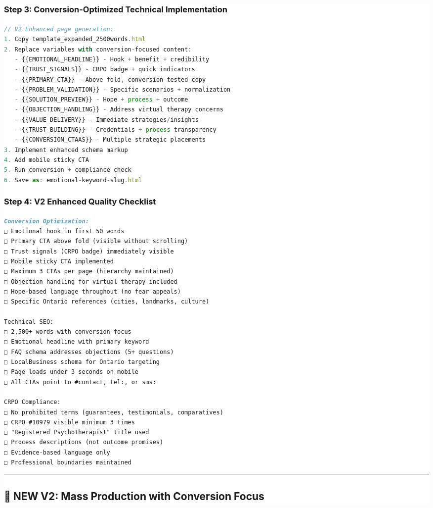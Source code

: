 ### Step 3: Conversion-Optimized Technical Implementation
```javascript
// V2 Enhanced page generation:
1. Copy template_expanded_2500words.html
2. Replace variables with conversion-focused content:
   - {{EMOTIONAL_HEADLINE}} - Hook + benefit + credibility
   - {{TRUST_SIGNALS}} - CRPO badge + quick indicators
   - {{PRIMARY_CTA}} - Above fold, conversion-tested copy
   - {{PROBLEM_VALIDATION}} - Specific scenarios + normalization
   - {{SOLUTION_PREVIEW}} - Hope + process + outcome
   - {{OBJECTION_HANDLING}} - Address virtual therapy concerns
   - {{VALUE_DELIVERY}} - Immediate strategies/insights
   - {{TRUST_BUILDING}} - Credentials + process transparency
   - {{CONVERSION_CTAAS}} - Multiple strategic placements
3. Implement enhanced schema markup
4. Add mobile sticky CTA
5. Run conversion + compliance check
6. Save as: emotional-keyword-slug.html
```

### Step 4: V2 Enhanced Quality Checklist
```markdown
Conversion Optimization:
□ Emotional hook in first 50 words
□ Primary CTA above fold (visible without scrolling)
□ Trust signals (CRPO badge) immediately visible
□ Mobile sticky CTA implemented
□ Maximum 3 CTAs per page (hierarchy maintained)
□ Objection handling for virtual therapy included
□ Hope-based language throughout (no fear appeals)
□ Specific Ontario references (cities, landmarks, culture)

Technical SEO:
□ 2,500+ words with conversion focus
□ Emotional headline with primary keyword
□ FAQ schema addresses objections (5+ questions)
□ LocalBusiness schema for Ontario targeting
□ Page loads under 3 seconds on mobile
□ All CTAs point to #contact, tel:, or sms:

CRPO Compliance:
□ No prohibited terms (guarantees, testimonials, comparatives)
□ CRPO #10979 visible minimum 3 times
□ "Registered Psychotherapist" title used
□ Process descriptions (not outcome promises)
□ Evidence-based language only
□ Professional boundaries maintained
```

---

## 🚀 NEW V2: Mass Production with Conversion Focus
